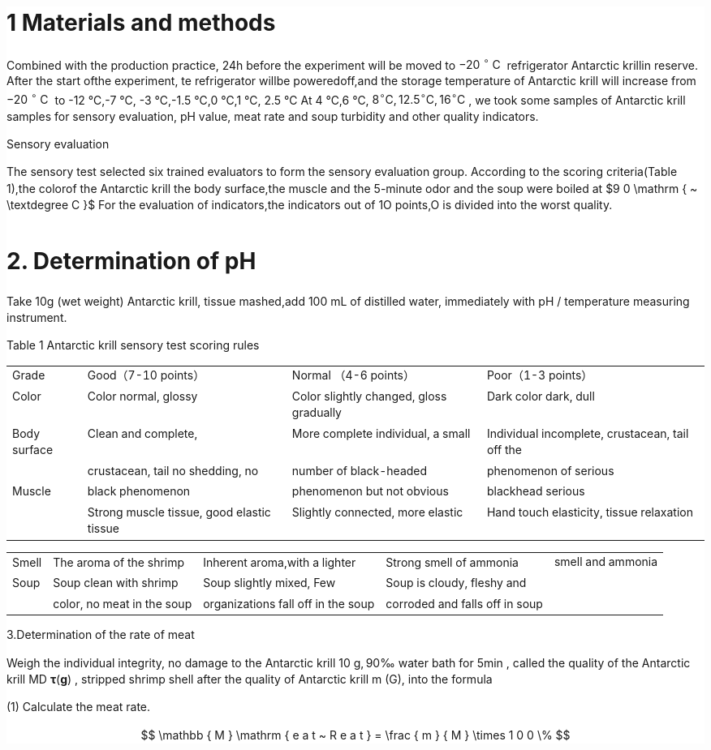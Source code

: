 # 1 Materials and methods

Combined with the production practice, $2 4 \mathrm { h }$ before the experiment will be moved to $- 2 0 \mathrm { ~ } ^ { \circ } \mathrm { ~ C ~ }$ refrigerator Antarctic krillin reserve. After the start ofthe experiment, te refrigerator willbe poweredoff,and the storage temperature of Antarctic krill will increase from $- 2 0 \mathrm { ~ } ^ { \circ } \mathrm { ~ C ~ }$ to -12 ℃,-7 ℃, -3 ℃,-1.5 ℃,0 ℃,1 ℃, 2.5 ℃ At 4 ℃,6 ℃, $8 ^ { \circ } \mathrm { C } , 1 2 . 5 ^ { \circ } \mathrm { C } , 1 6 ^ { \circ } \mathrm { C }$ , we took some samples of Antarctic krill samples for sensory evaluation, $\mathrm { p H }$ value, meat rate and soup turbidity and other quality indicators.

Sensory evaluation

The sensory test selected six trained evaluators to form the sensory evaluation group. According to the scoring criteria(Table 1),the colorof the Antarctic krill the body surface,the muscle and the 5-minute odor and the soup were boiled at $9 0 \mathrm { ~ \textdegree C }$ For the evaluation of indicators,the indicators out of 1O points,O is divided into the worst quality.

# 2. Determination of pH

Take $1 0 \mathrm { g }$ (wet weight) Antarctic krill, tissue mashed,add $1 0 0 ~ \mathrm { m L }$ of distilled water, immediately with pH / temperature measuring instrument.

Table 1 Antarctic krill sensory test scoring rules   

<html><body><table><tr><td>Grade</td><td>Good（7-10 points）</td><td>Normal （4-6 points）</td><td>Poor（1-3 points）</td></tr><tr><td>Color</td><td>Color normal, glossy</td><td>Color slightly changed, gloss gradually</td><td>Dark color dark, dull</td></tr><tr><td rowspan="2">Body surface</td><td>Clean and complete,</td><td>More complete individual, a small</td><td>Individual incomplete, crustacean, tail off the</td></tr><tr><td>crustacean, tail no shedding, no</td><td>number of black-headed</td><td>phenomenon of serious</td></tr><tr><td rowspan="2">Muscle</td><td>black phenomenon</td><td>phenomenon but not obvious</td><td>blackhead serious</td></tr><tr><td>Strong muscle tissue, good elastic tissue</td><td>Slightly connected, more elastic</td><td>Hand touch elasticity, tissue relaxation</td></tr></table></body></html>

<html><body><table><tr><td rowspan="2">Smell</td><td rowspan="2">The aroma of the shrimp</td><td rowspan="2">Inherent aroma,with a lighter</td><td rowspan="2">Strong smell of ammonia</td></tr><tr><td>smell and ammonia</td></tr><tr><td rowspan="2">Soup</td><td> Soup clean with shrimp</td><td>Soup slightly mixed, Few</td><td>Soup is cloudy, fleshy and</td></tr><tr><td>color, no meat in the soup</td><td>organizations fall off in the soup</td><td>corroded and falls off in soup</td></tr></table></body></html>

3.Determination of the rate of meat

Weigh the individual integrity, no damage to the Antarctic krill $1 0 \mathrm { \ g } , 9 0 \mathrm { ‰ }$ water bath for $5 \mathrm { m i n }$ , called the quality of the Antarctic krill MD $\mathbf { \tau } ( \mathbf { g } )$ , stripped shrimp shell after the quality of Antarctic krill m (G), into the formula

(1) Calculate the meat rate.

$$
\mathbb { M } \mathrm { e a t ~ R e a t } = \frac { m } { M } \times 1 0 0 \%
$$

